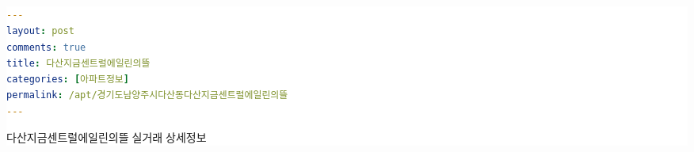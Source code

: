 ```yaml
---
layout: post
comments: true
title: 다산지금센트럴에일린의뜰
categories: [아파트정보]
permalink: /apt/경기도남양주시다산동다산지금센트럴에일린의뜰
---
```


다산지금센트럴에일린의뜰 실거래 상세정보

<script type="text/javascript">
  google.charts.load('current', {'packages':['line', 'corechart']});
  google.charts.setOnLoadCallback(drawChart);

  function drawChart() {
    var data = new google.visualization.DataTable();
    data.addColumn('date', '거래일');
    data.addColumn('number', "매매");
    data.addColumn('number', "전세");
    data.addColumn('number', "전매");
